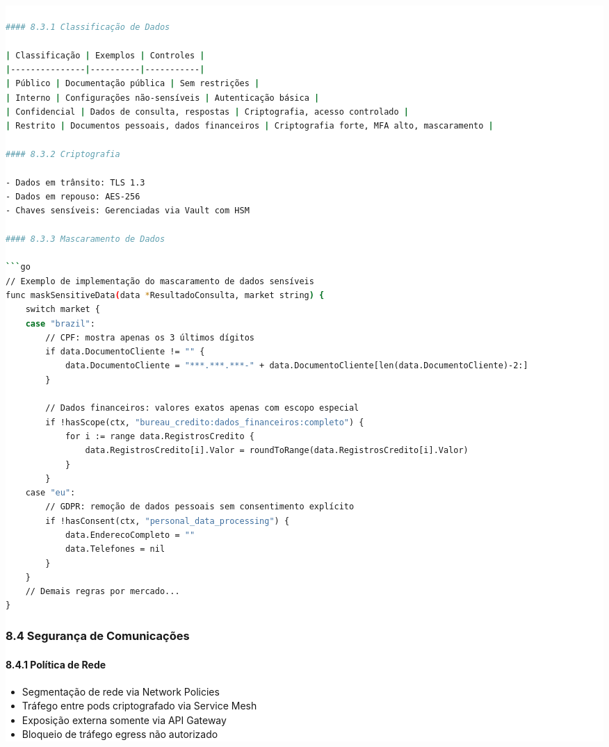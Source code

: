 ```bash

#### 8.3.1 Classificação de Dados

| Classificação | Exemplos | Controles |
|---------------|----------|-----------|
| Público | Documentação pública | Sem restrições |
| Interno | Configurações não-sensíveis | Autenticação básica |
| Confidencial | Dados de consulta, respostas | Criptografia, acesso controlado |
| Restrito | Documentos pessoais, dados financeiros | Criptografia forte, MFA alto, mascaramento |

#### 8.3.2 Criptografia

- Dados em trânsito: TLS 1.3
- Dados em repouso: AES-256
- Chaves sensíveis: Gerenciadas via Vault com HSM

#### 8.3.3 Mascaramento de Dados

```go
// Exemplo de implementação do mascaramento de dados sensíveis
func maskSensitiveData(data *ResultadoConsulta, market string) {
    switch market {
    case "brazil":
        // CPF: mostra apenas os 3 últimos dígitos
        if data.DocumentoCliente != "" {
            data.DocumentoCliente = "***.***.***-" + data.DocumentoCliente[len(data.DocumentoCliente)-2:]
        }
        
        // Dados financeiros: valores exatos apenas com escopo especial
        if !hasScope(ctx, "bureau_credito:dados_financeiros:completo") {
            for i := range data.RegistrosCredito {
                data.RegistrosCredito[i].Valor = roundToRange(data.RegistrosCredito[i].Valor)
            }
        }
    case "eu":
        // GDPR: remoção de dados pessoais sem consentimento explícito
        if !hasConsent(ctx, "personal_data_processing") {
            data.EnderecoCompleto = ""
            data.Telefones = nil
        }
    }
    // Demais regras por mercado...
}
```

### 8.4 Segurança de Comunicações

#### 8.4.1 Política de Rede

- Segmentação de rede via Network Policies
- Tráfego entre pods criptografado via Service Mesh
- Exposição externa somente via API Gateway
- Bloqueio de tráfego egress não autorizado
